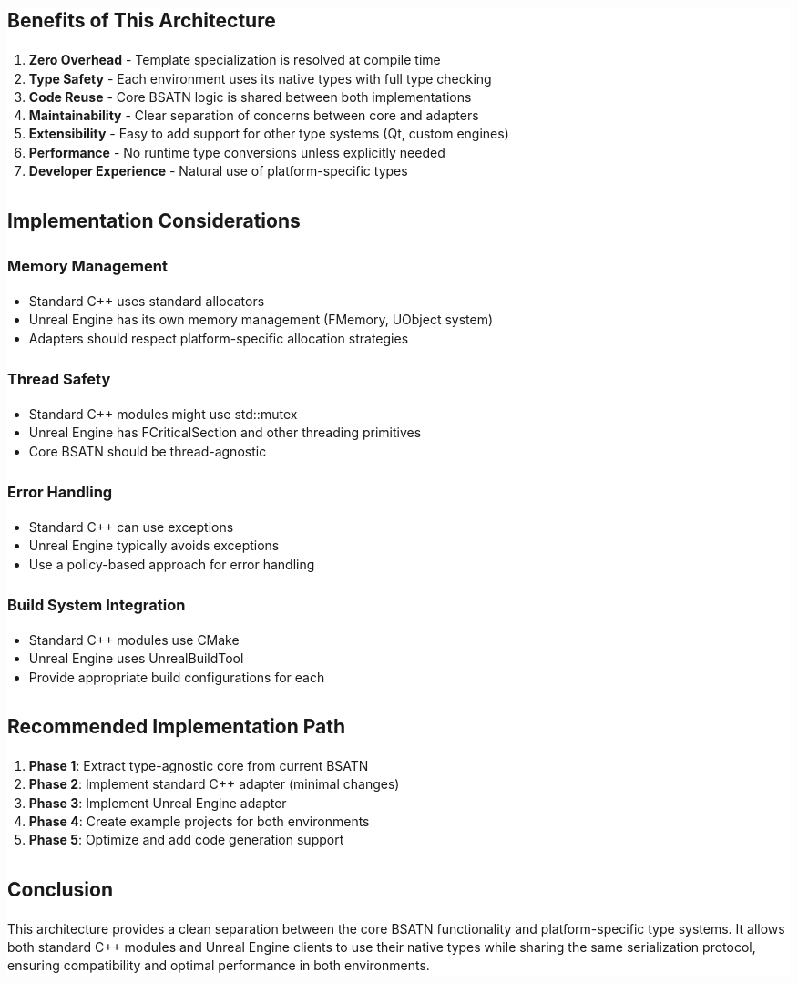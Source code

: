 ## Benefits of This Architecture

1. **Zero Overhead** - Template specialization is resolved at compile time
2. **Type Safety** - Each environment uses its native types with full type checking
3. **Code Reuse** - Core BSATN logic is shared between both implementations
4. **Maintainability** - Clear separation of concerns between core and adapters
5. **Extensibility** - Easy to add support for other type systems (Qt, custom engines)
6. **Performance** - No runtime type conversions unless explicitly needed
7. **Developer Experience** - Natural use of platform-specific types

## Implementation Considerations

### Memory Management

- Standard C++ uses standard allocators
- Unreal Engine has its own memory management (FMemory, UObject system)
- Adapters should respect platform-specific allocation strategies

### Thread Safety

- Standard C++ modules might use std::mutex
- Unreal Engine has FCriticalSection and other threading primitives
- Core BSATN should be thread-agnostic

### Error Handling

- Standard C++ can use exceptions
- Unreal Engine typically avoids exceptions
- Use a policy-based approach for error handling

### Build System Integration

- Standard C++ modules use CMake
- Unreal Engine uses UnrealBuildTool
- Provide appropriate build configurations for each

## Recommended Implementation Path

1. **Phase 1**: Extract type-agnostic core from current BSATN
2. **Phase 2**: Implement standard C++ adapter (minimal changes)
3. **Phase 3**: Implement Unreal Engine adapter
4. **Phase 4**: Create example projects for both environments
5. **Phase 5**: Optimize and add code generation support

## Conclusion

This architecture provides a clean separation between the core BSATN functionality and platform-specific type systems. It allows both standard C++ modules and Unreal Engine clients to use their native types while sharing the same serialization protocol, ensuring compatibility and optimal performance in both environments.